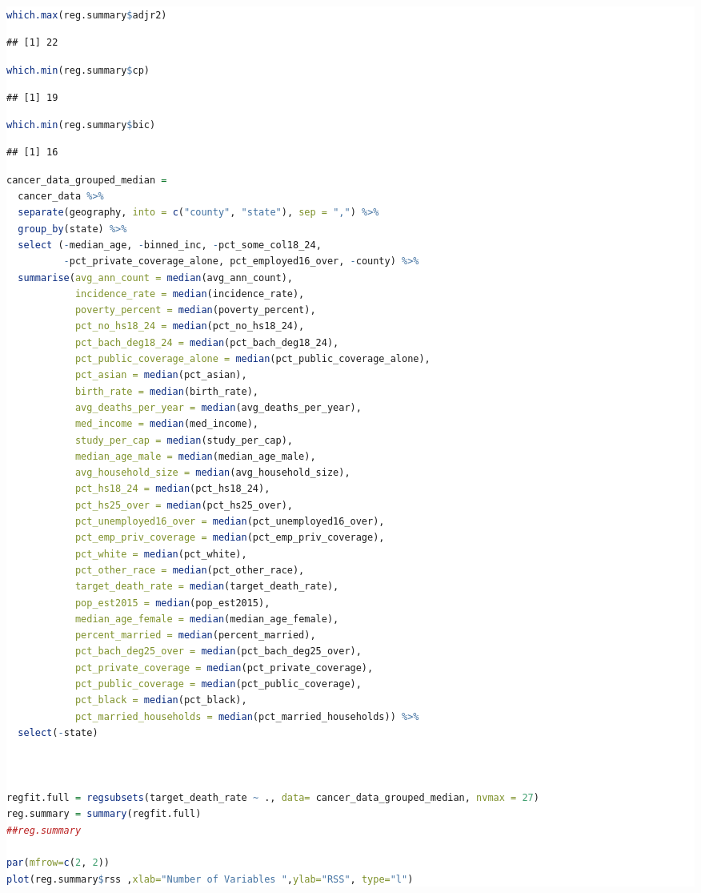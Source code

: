 ``` r
which.max(reg.summary$adjr2)
```

    ## [1] 22

``` r
which.min(reg.summary$cp)
```

    ## [1] 19

``` r
which.min(reg.summary$bic)
```

    ## [1] 16

``` r
cancer_data_grouped_median = 
  cancer_data %>% 
  separate(geography, into = c("county", "state"), sep = ",") %>% 
  group_by(state) %>% 
  select (-median_age, -binned_inc, -pct_some_col18_24, 
          -pct_private_coverage_alone, pct_employed16_over, -county) %>% 
  summarise(avg_ann_count = median(avg_ann_count),
            incidence_rate = median(incidence_rate),
            poverty_percent = median(poverty_percent),
            pct_no_hs18_24 = median(pct_no_hs18_24),
            pct_bach_deg18_24 = median(pct_bach_deg18_24),
            pct_public_coverage_alone = median(pct_public_coverage_alone),
            pct_asian = median(pct_asian),
            birth_rate = median(birth_rate),
            avg_deaths_per_year = median(avg_deaths_per_year),
            med_income = median(med_income),
            study_per_cap = median(study_per_cap),
            median_age_male = median(median_age_male),
            avg_household_size = median(avg_household_size),
            pct_hs18_24 = median(pct_hs18_24),
            pct_hs25_over = median(pct_hs25_over),
            pct_unemployed16_over = median(pct_unemployed16_over),
            pct_emp_priv_coverage = median(pct_emp_priv_coverage),
            pct_white = median(pct_white),
            pct_other_race = median(pct_other_race),
            target_death_rate = median(target_death_rate),
            pop_est2015 = median(pop_est2015),
            median_age_female = median(median_age_female),
            percent_married = median(percent_married),
            pct_bach_deg25_over = median(pct_bach_deg25_over),
            pct_private_coverage = median(pct_private_coverage),
            pct_public_coverage = median(pct_public_coverage),
            pct_black = median(pct_black),
            pct_married_households = median(pct_married_households)) %>% 
  select(-state)



regfit.full = regsubsets(target_death_rate ~ ., data= cancer_data_grouped_median, nvmax = 27)
reg.summary = summary(regfit.full)
##reg.summary

par(mfrow=c(2, 2))
plot(reg.summary$rss ,xlab="Number of Variables ",ylab="RSS", type="l")

```